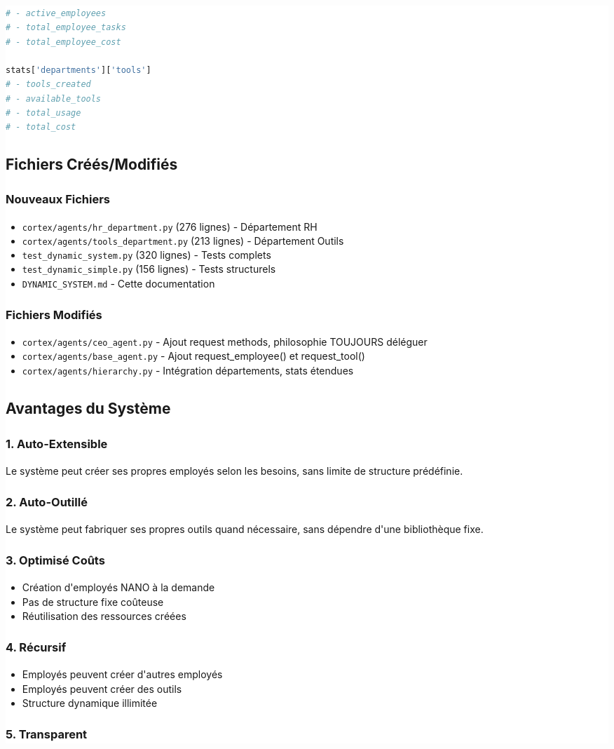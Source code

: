```python
# - active_employees
# - total_employee_tasks
# - total_employee_cost

stats['departments']['tools']
# - tools_created
# - available_tools
# - total_usage
# - total_cost
```

## Fichiers Créés/Modifiés

### Nouveaux Fichiers

- `cortex/agents/hr_department.py` (276 lignes) - Département RH
- `cortex/agents/tools_department.py` (213 lignes) - Département Outils
- `test_dynamic_system.py` (320 lignes) - Tests complets
- `test_dynamic_simple.py` (156 lignes) - Tests structurels
- `DYNAMIC_SYSTEM.md` - Cette documentation

### Fichiers Modifiés

- `cortex/agents/ceo_agent.py` - Ajout request methods, philosophie TOUJOURS déléguer
- `cortex/agents/base_agent.py` - Ajout request_employee() et request_tool()
- `cortex/agents/hierarchy.py` - Intégration départements, stats étendues

## Avantages du Système

### 1. Auto-Extensible

Le système peut créer ses propres employés selon les besoins, sans limite de structure prédéfinie.

### 2. Auto-Outillé

Le système peut fabriquer ses propres outils quand nécessaire, sans dépendre d'une bibliothèque fixe.

### 3. Optimisé Coûts

- Création d'employés NANO à la demande
- Pas de structure fixe coûteuse
- Réutilisation des ressources créées

### 4. Récursif

- Employés peuvent créer d'autres employés
- Employés peuvent créer des outils
- Structure dynamique illimitée

### 5. Transparent
